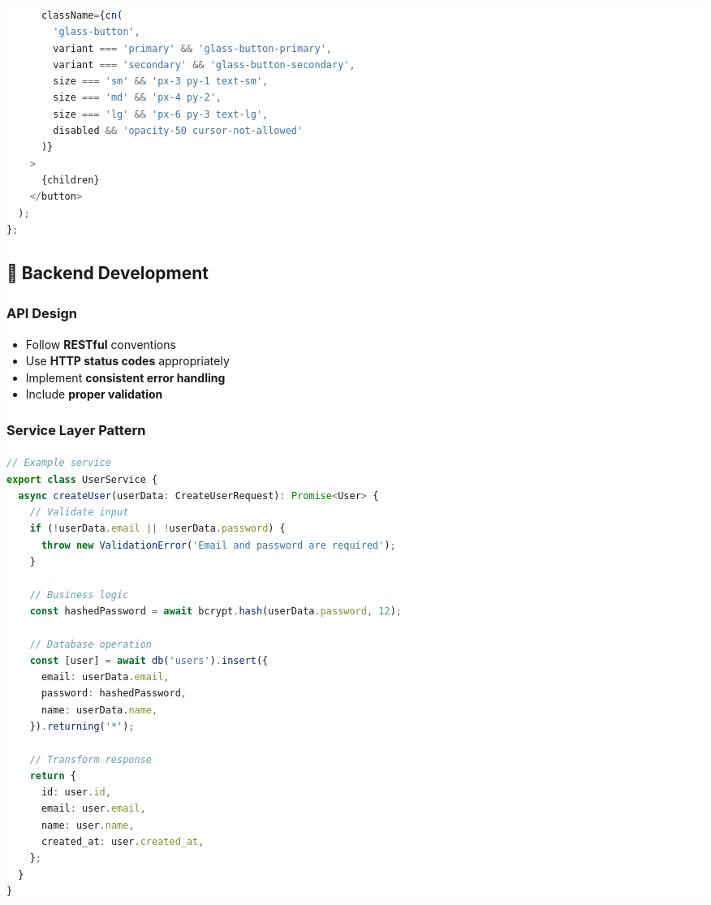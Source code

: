 ```typescript
      className={cn(
        'glass-button',
        variant === 'primary' && 'glass-button-primary',
        variant === 'secondary' && 'glass-button-secondary',
        size === 'sm' && 'px-3 py-1 text-sm',
        size === 'md' && 'px-4 py-2',
        size === 'lg' && 'px-6 py-3 text-lg',
        disabled && 'opacity-50 cursor-not-allowed'
      )}
    >
      {children}
    </button>
  );
};
```

## 🔧 Backend Development

### API Design

- Follow **RESTful** conventions
- Use **HTTP status codes** appropriately
- Implement **consistent error handling**
- Include **proper validation**

### Service Layer Pattern

```typescript
// Example service
export class UserService {
  async createUser(userData: CreateUserRequest): Promise<User> {
    // Validate input
    if (!userData.email || !userData.password) {
      throw new ValidationError('Email and password are required');
    }

    // Business logic
    const hashedPassword = await bcrypt.hash(userData.password, 12);
    
    // Database operation
    const [user] = await db('users').insert({
      email: userData.email,
      password: hashedPassword,
      name: userData.name,
    }).returning('*');

    // Transform response
    return {
      id: user.id,
      email: user.email,
      name: user.name,
      created_at: user.created_at,
    };
  }
}
```
